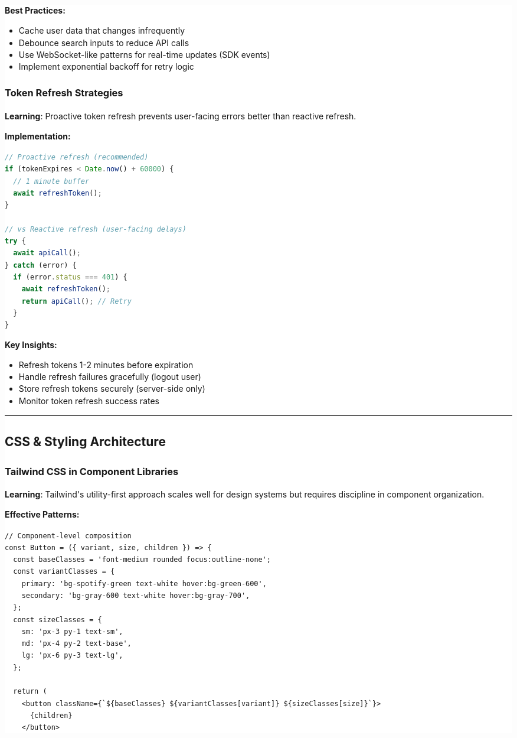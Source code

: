 **Best Practices:**

- Cache user data that changes infrequently
- Debounce search inputs to reduce API calls
- Use WebSocket-like patterns for real-time updates (SDK events)
- Implement exponential backoff for retry logic

### Token Refresh Strategies

**Learning**: Proactive token refresh prevents user-facing errors better than reactive refresh.

**Implementation:**

```typescript
// Proactive refresh (recommended)
if (tokenExpires < Date.now() + 60000) {
  // 1 minute buffer
  await refreshToken();
}

// vs Reactive refresh (user-facing delays)
try {
  await apiCall();
} catch (error) {
  if (error.status === 401) {
    await refreshToken();
    return apiCall(); // Retry
  }
}
```

**Key Insights:**

- Refresh tokens 1-2 minutes before expiration
- Handle refresh failures gracefully (logout user)
- Store refresh tokens securely (server-side only)
- Monitor token refresh success rates

---

## CSS & Styling Architecture

### Tailwind CSS in Component Libraries

**Learning**: Tailwind's utility-first approach scales well for design systems but requires discipline in component organization.

**Effective Patterns:**

```tsx
// Component-level composition
const Button = ({ variant, size, children }) => {
  const baseClasses = 'font-medium rounded focus:outline-none';
  const variantClasses = {
    primary: 'bg-spotify-green text-white hover:bg-green-600',
    secondary: 'bg-gray-600 text-white hover:bg-gray-700',
  };
  const sizeClasses = {
    sm: 'px-3 py-1 text-sm',
    md: 'px-4 py-2 text-base',
    lg: 'px-6 py-3 text-lg',
  };

  return (
    <button className={`${baseClasses} ${variantClasses[variant]} ${sizeClasses[size]}`}>
      {children}
    </button>
```